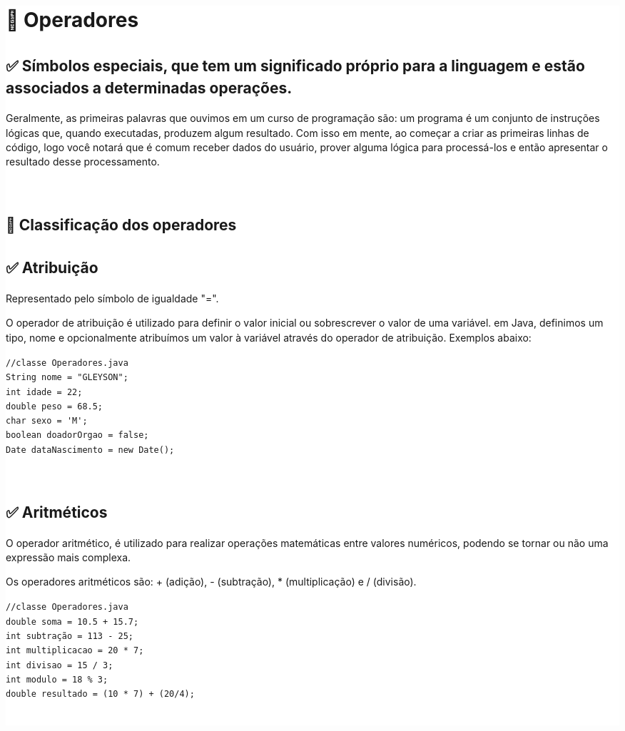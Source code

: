 # 📌 **Operadores**

## ✅ **Símbolos especiais, que tem um significado próprio para a linguagem e estão associados a determinadas operações.**

Geralmente, as primeiras palavras que ouvimos em um curso de programação são: um programa é um conjunto de instruções lógicas que, quando executadas, produzem algum resultado. Com isso em mente, ao começar a criar as primeiras linhas de código, logo você notará que é comum receber dados do usuário, prover alguma lógica para processá-los e então apresentar o resultado desse processamento.

&nbsp;

## 📂 **Classificação dos operadores**
## ✅ **Atribuição**

Representado pelo símbolo de igualdade "=".

O operador de atribuição é utilizado para definir o valor inicial ou sobrescrever o valor de uma variável. em Java, definimos um tipo, nome e opcionalmente atribuímos um valor à variável através do operador de atribuição. Exemplos abaixo:

```
//classe Operadores.java
String nome = "GLEYSON";
int idade = 22;
double peso = 68.5;
char sexo = 'M';
boolean doadorOrgao = false;
Date dataNascimento = new Date();
```

&nbsp;

## ✅ **Aritméticos**

O operador aritmético, é utilizado para realizar operações matemáticas entre valores numéricos, podendo se tornar ou não uma expressão mais complexa.

Os operadores aritméticos são: + (adição), - (subtração), * (multiplicação) e / (divisão).

```
//classe Operadores.java
double soma = 10.5 + 15.7;
int subtração = 113 - 25;
int multiplicacao = 20 * 7;
int divisao = 15 / 3;
int modulo = 18 % 3;
double resultado = (10 * 7) + (20/4);
```

&nbsp;
